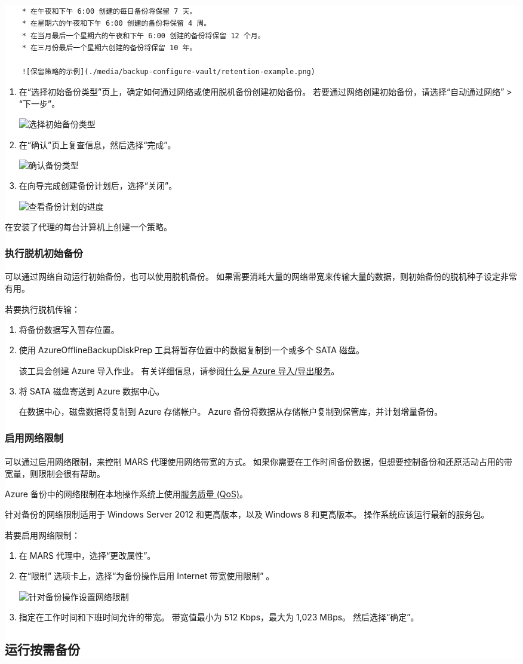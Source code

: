         * 在午夜和下午 6:00 创建的每日备份将保留 7 天。
        * 在星期六的午夜和下午 6:00 创建的备份将保留 4 周。
        * 在当月最后一个星期六的午夜和下午 6:00 创建的备份将保留 12 个月。
        * 在三月份最后一个星期六创建的备份将保留 10 年。

        ![保留策略的示例](./media/backup-configure-vault/retention-example.png)


1. 在“选择初始备份类型”页上，确定如何通过网络或使用脱机备份创建初始备份。  若要通过网络创建初始备份，请选择“自动通过网络” > “下一步”。  

    ![选择初始备份类型](./media/backup-azure-manage-mars/choose-initial-backup-type.png)


1. 在“确认”页上复查信息，然后选择“完成”。  

    ![确认备份类型](./media/backup-azure-manage-mars/confirm-backup-type.png)


1. 在向导完成创建备份计划后，选择“关闭”。 

    ![查看备份计划的进度](./media/backup-azure-manage-mars/confirm-modify-backup-process.png)

在安装了代理的每台计算机上创建一个策略。

### <a name="do-the-initial-backup-offline"></a>执行脱机初始备份

可以通过网络自动运行初始备份，也可以使用脱机备份。 如果需要消耗大量的网络带宽来传输大量的数据，则初始备份的脱机种子设定非常有用。 

若要执行脱机传输：

1. 将备份数据写入暂存位置。
1. 使用 AzureOfflineBackupDiskPrep 工具将暂存位置中的数据复制到一个或多个 SATA 磁盘。 

    该工具会创建 Azure 导入作业。 有关详细信息，请参阅[什么是 Azure 导入/导出服务](/storage/common/storage-import-export-service)。

1. 将 SATA 磁盘寄送到 Azure 数据中心。 

    在数据中心，磁盘数据将复制到 Azure 存储帐户。 Azure 备份将数据从存储帐户复制到保管库，并计划增量备份。

### <a name="enable-network-throttling"></a>启用网络限制

可以通过启用网络限制，来控制 MARS 代理使用网络带宽的方式。 如果你需要在工作时间备份数据，但想要控制备份和还原活动占用的带宽量，则限制会很有帮助。

Azure 备份中的网络限制在本地操作系统上使用[服务质量 (QoS)](https://docs.microsoft.com/windows-server/networking/technologies/qos/qos-policy-top)。

针对备份的网络限制适用于 Windows Server 2012 和更高版本，以及 Windows 8 和更高版本。 操作系统应该运行最新的服务包。

若要启用网络限制：

1. 在 MARS 代理中，选择“更改属性”。 
1. 在“限制”  选项卡上，选择“为备份操作启用 Internet 带宽使用限制”  。

    ![针对备份操作设置网络限制](./media/backup-configure-vault/throttling-dialog.png)
1. 指定在工作时间和下班时间允许的带宽。 带宽值最小为 512 Kbps，最大为 1,023 MBps。 然后选择“确定”。 

## <a name="run-an-on-demand-backup"></a>运行按需备份
